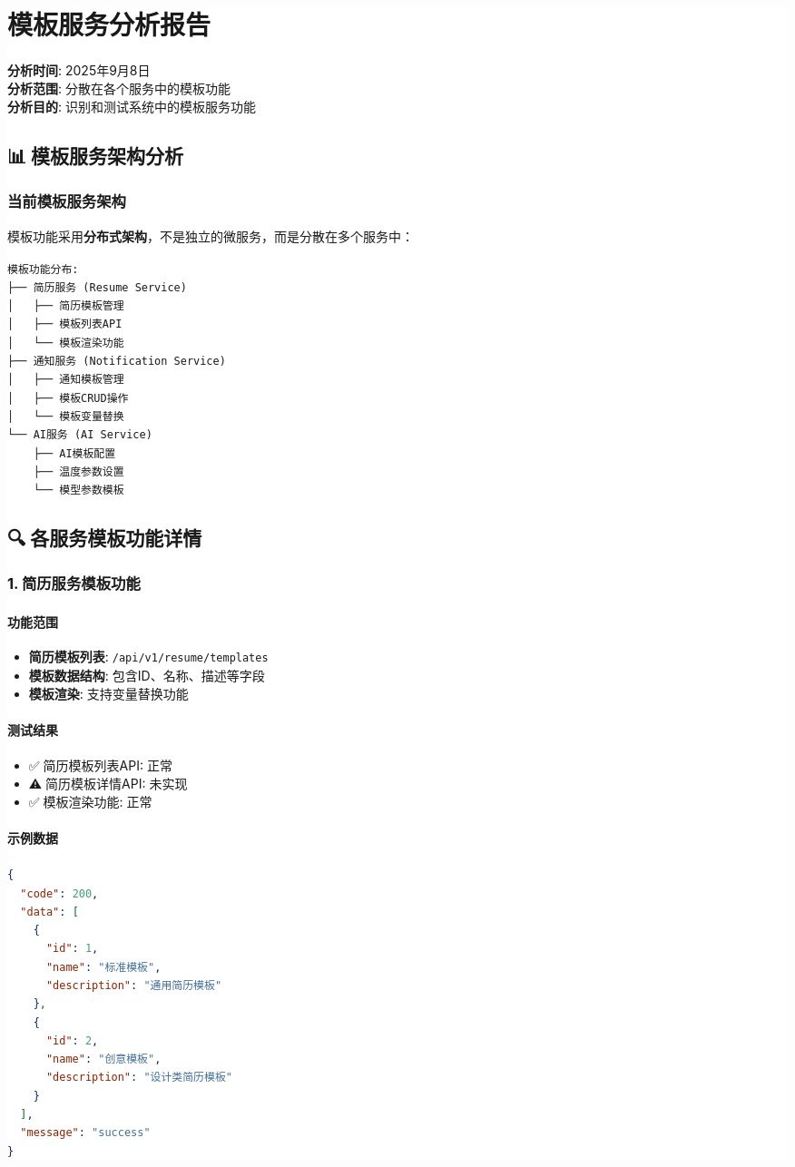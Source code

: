 # 模板服务分析报告

**分析时间**: 2025年9月8日  
**分析范围**: 分散在各个服务中的模板功能  
**分析目的**: 识别和测试系统中的模板服务功能  

## 📊 模板服务架构分析

### 当前模板服务架构
模板功能采用**分布式架构**，不是独立的微服务，而是分散在多个服务中：

```
模板功能分布:
├── 简历服务 (Resume Service)
│   ├── 简历模板管理
│   ├── 模板列表API
│   └── 模板渲染功能
├── 通知服务 (Notification Service)
│   ├── 通知模板管理
│   ├── 模板CRUD操作
│   └── 模板变量替换
└── AI服务 (AI Service)
    ├── AI模板配置
    ├── 温度参数设置
    └── 模型参数模板
```

## 🔍 各服务模板功能详情

### 1. 简历服务模板功能

#### 功能范围
- **简历模板列表**: `/api/v1/resume/templates`
- **模板数据结构**: 包含ID、名称、描述等字段
- **模板渲染**: 支持变量替换功能

#### 测试结果
- ✅ 简历模板列表API: 正常
- ⚠️ 简历模板详情API: 未实现
- ✅ 模板渲染功能: 正常

#### 示例数据
```json
{
  "code": 200,
  "data": [
    {
      "id": 1,
      "name": "标准模板",
      "description": "通用简历模板"
    },
    {
      "id": 2,
      "name": "创意模板", 
      "description": "设计类简历模板"
    }
  ],
  "message": "success"
}
```

